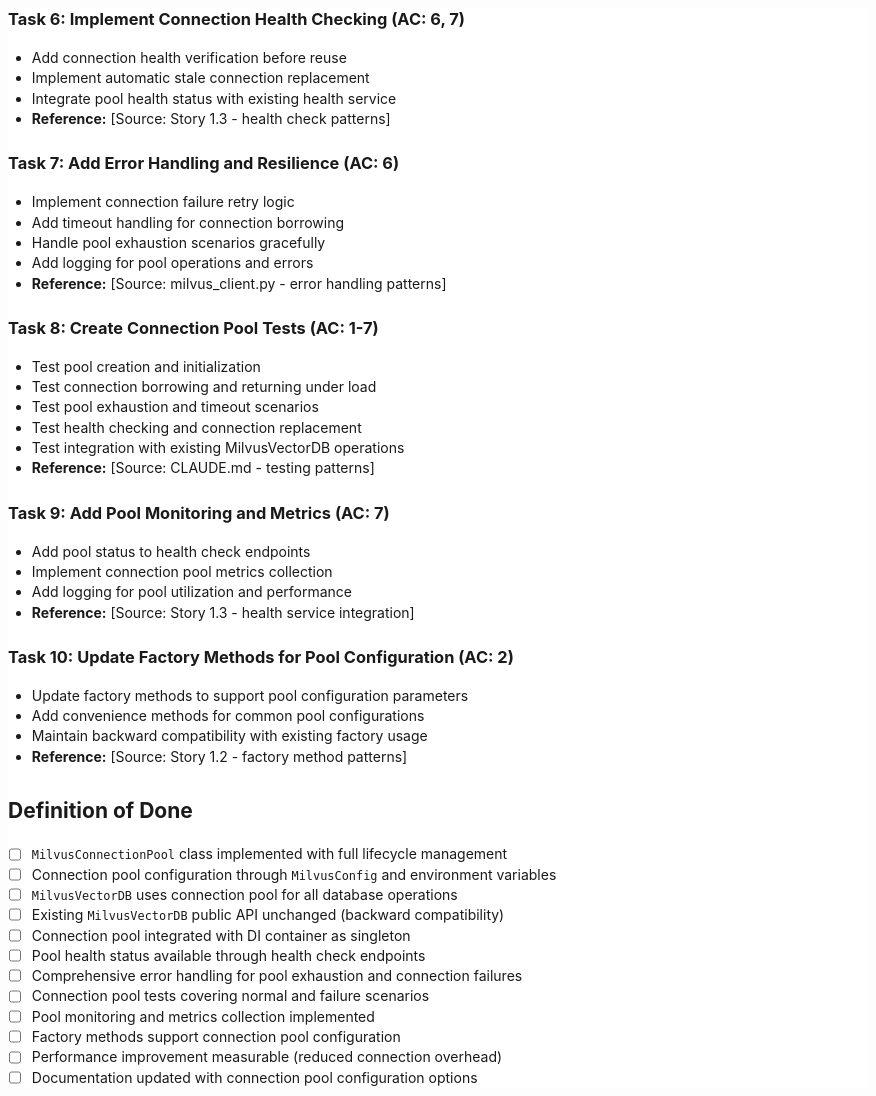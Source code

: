 ### **Task 6: Implement Connection Health Checking** (AC: 6, 7)
- Add connection health verification before reuse
- Implement automatic stale connection replacement
- Integrate pool health status with existing health service
- **Reference:** [Source: Story 1.3 - health check patterns]

### **Task 7: Add Error Handling and Resilience** (AC: 6)
- Implement connection failure retry logic
- Add timeout handling for connection borrowing
- Handle pool exhaustion scenarios gracefully
- Add logging for pool operations and errors
- **Reference:** [Source: milvus_client.py - error handling patterns]

### **Task 8: Create Connection Pool Tests** (AC: 1-7)
- Test pool creation and initialization
- Test connection borrowing and returning under load
- Test pool exhaustion and timeout scenarios  
- Test health checking and connection replacement
- Test integration with existing MilvusVectorDB operations
- **Reference:** [Source: CLAUDE.md - testing patterns]

### **Task 9: Add Pool Monitoring and Metrics** (AC: 7)
- Add pool status to health check endpoints
- Implement connection pool metrics collection
- Add logging for pool utilization and performance
- **Reference:** [Source: Story 1.3 - health service integration]

### **Task 10: Update Factory Methods for Pool Configuration** (AC: 2)
- Update factory methods to support pool configuration parameters
- Add convenience methods for common pool configurations
- Maintain backward compatibility with existing factory usage
- **Reference:** [Source: Story 1.2 - factory method patterns]

## Definition of Done

- [ ] `MilvusConnectionPool` class implemented with full lifecycle management
- [ ] Connection pool configuration through `MilvusConfig` and environment variables
- [ ] `MilvusVectorDB` uses connection pool for all database operations
- [ ] Existing `MilvusVectorDB` public API unchanged (backward compatibility)
- [ ] Connection pool integrated with DI container as singleton
- [ ] Pool health status available through health check endpoints
- [ ] Comprehensive error handling for pool exhaustion and connection failures
- [ ] Connection pool tests covering normal and failure scenarios
- [ ] Pool monitoring and metrics collection implemented
- [ ] Factory methods support connection pool configuration
- [ ] Performance improvement measurable (reduced connection overhead)
- [ ] Documentation updated with connection pool configuration options
